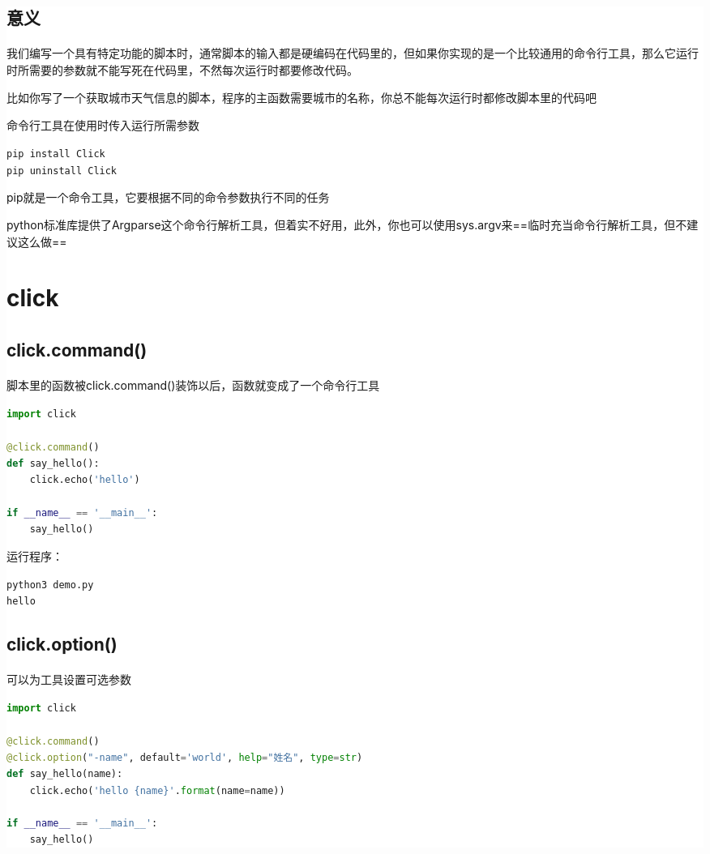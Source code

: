 ## 意义

我们编写一个具有特定功能的脚本时，通常脚本的输入都是硬编码在代码里的，但如果你实现的是一个比较通用的命令行工具，那么它运行时所需要的参数就不能写死在代码里，不然每次运行时都要修改代码。



比如你写了一个获取城市天气信息的脚本，程序的主函数需要城市的名称，你总不能每次运行时都修改脚本里的代码吧

命令行工具在使用时传入运行所需参数

```python
pip install Click
pip uninstall Click
```



pip就是一个命令工具，它要根据不同的命令参数执行不同的任务

python标准库提供了Argparse这个命令行解析工具，但着实不好用，此外，你也可以使用sys.argv来==临时充当命令行解析工具，但不建议这么做==





# click

## click.command()

脚本里的函数被click.command()装饰以后，函数就变成了一个命令行工具

```python
import click

@click.command()
def say_hello():
    click.echo('hello')

if __name__ == '__main__':
    say_hello()
```



运行程序：

```text
python3 demo.py
hello
```





## click.option()

可以为工具设置可选参数

```python
import click

@click.command()
@click.option("-name", default='world', help="姓名", type=str)
def say_hello(name):
    click.echo('hello {name}'.format(name=name))

if __name__ == '__main__':
    say_hello()
```
